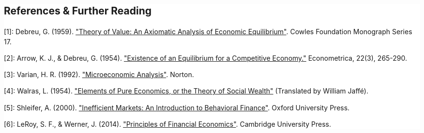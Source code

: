 ## References & Further Reading

[1]: Debreu, G. (1959). ["Theory of Value: An Axiomatic Analysis of Economic Equilibrium"](https://archive.org/details/theoryofvalueaxi0000debr). Cowles Foundation Monograph Series 17.

[2]: Arrow, K. J., & Debreu, G. (1954). ["Existence of an Equilibrium for a Competitive Economy."](https://www.semanticscholar.org/paper/EXISTENCE-OF-AN-EQUILIBRIUM-FOR-A-COMPETITIVE-Arrow-Debreu/e937fc6b51ab16bfdb3d7cde90a13c7e12e2c641) Econometrica, 22(3), 265-290.

[3]: Varian, H. R. (1992). ["Microeconomic Analysis"](https://archive.org/details/microeconomicana00vari_0). Norton.

[4]: Walras, L. (1954). ["Elements of Pure Economics, or the Theory of Social Wealth"](https://archive.org/details/elements-of-pure-economics_Leon-Walras) (Translated by William Jaffé). 

[5]: Shleifer, A. (2000). ["Inefficient Markets: An Introduction to Behavioral Finance"](https://academic.oup.com/book/27761). Oxford University Press. 

[6]: LeRoy, S. F., & Werner, J. (2014). ["Principles of Financial Economics"](https://assets.cambridge.org/97811070/24120/frontmatter/9781107024120_frontmatter.pdf). Cambridge University Press.